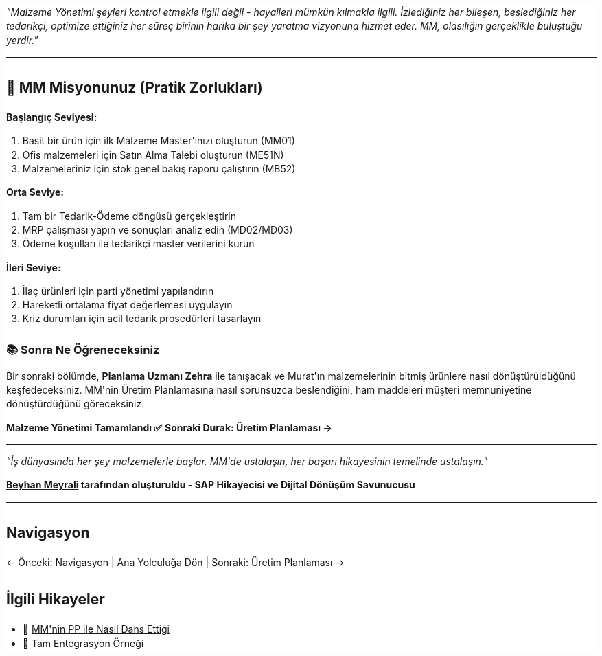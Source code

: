 *"Malzeme Yönetimi şeyleri kontrol etmekle ilgili değil - hayalleri mümkün kılmakla ilgili. İzlediğiniz her bileşen, beslediğiniz her tedarikçi, optimize ettiğiniz her süreç birinin harika bir şey yaratma vizyonuna hizmet eder. MM, olasılığın gerçeklikle buluştuğu yerdir."*

---

## 🎯 MM Misyonunuz (Pratik Zorlukları)

**Başlangıç Seviyesi:**
1. Basit bir ürün için ilk Malzeme Master'ınızı oluşturun (MM01)
2. Ofis malzemeleri için Satın Alma Talebi oluşturun (ME51N)
3. Malzemeleriniz için stok genel bakış raporu çalıştırın (MB52)

**Orta Seviye:**
1. Tam bir Tedarik-Ödeme döngüsü gerçekleştirin
2. MRP çalışması yapın ve sonuçları analiz edin (MD02/MD03)
3. Ödeme koşulları ile tedarikçi master verilerini kurun

**İleri Seviye:**
1. İlaç ürünleri için parti yönetimi yapılandırın
2. Hareketli ortalama fiyat değerlemesi uygulayın
3. Kriz durumları için acil tedarik prosedürleri tasarlayın

### 📚 Sonra Ne Öğreneceksiniz

Bir sonraki bölümde, **Planlama Uzmanı Zehra** ile tanışacak ve Murat'ın malzemelerinin bitmiş ürünlere nasıl dönüştürüldüğünü keşfedeceksiniz. MM'nin Üretim Planlamasına nasıl sorunsuzca beslendiğini, ham maddeleri müşteri memnuniyetine dönüştürdüğünü göreceksiniz.

**Malzeme Yönetimi Tamamlandı ✅**
**Sonraki Durak: Üretim Planlaması →**

---

*"İş dünyasında her şey malzemelerle başlar. MM'de ustalaşın, her başarı hikayesinin temelinde ustalaşın."*

**[Beyhan Meyrali](https://www.linkedin.com/in/beyhanmeyrali/) tarafından oluşturuldu - SAP Hikayecisi ve Dijital Dönüşüm Savunucusu**

---

## Navigasyon
← [Önceki: Navigasyon](../02-navigation/README.md) | [Ana Yolculuğa Dön](../README.md) | [Sonraki: Üretim Planlaması](../04-production-planning/README.md) →

## İlgili Hikayeler
- 🎼 [MM'nin PP ile Nasıl Dans Ettiği](../Overall/MM-PP-Integration-Story.md)
- 🌟 [Tam Entegrasyon Örneği](../Overall/Complete-SAP-Integration-Example.md)
